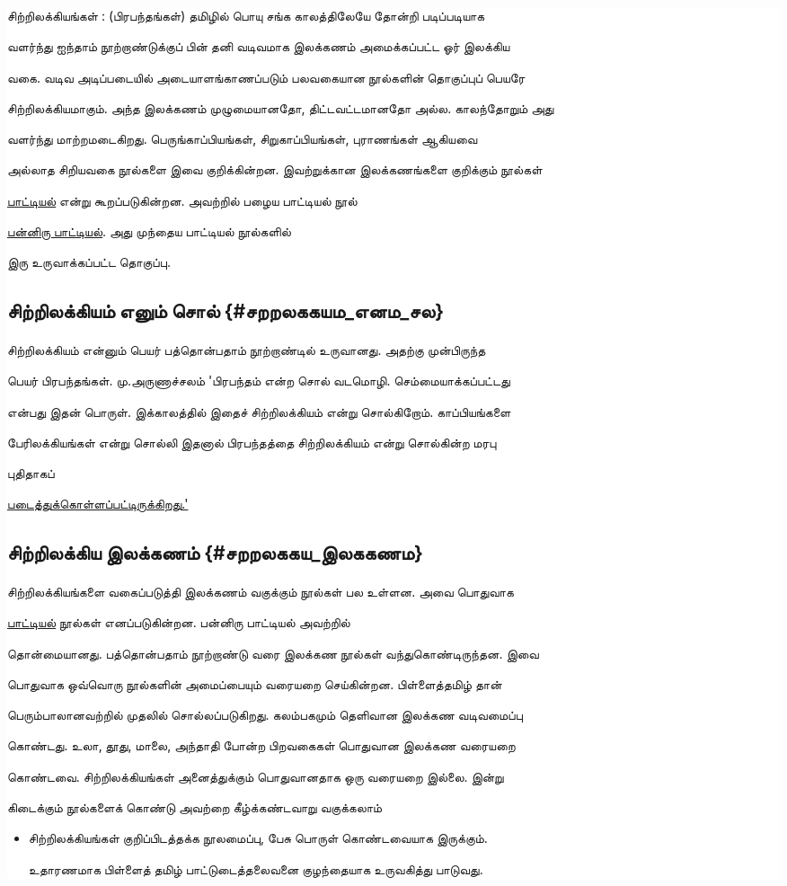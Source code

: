 சிற்றிலக்கியங்கள் : (பிரபந்தங்கள்) தமிழில் பொயு சங்க காலத்திலேயே தோன்றி படிப்படியாக

வளர்ந்து ஐந்தாம் நூற்றாண்டுக்குப் பின் தனி வடிவமாக இலக்கணம் அமைக்கப்பட்ட ஓர் இலக்கிய

வகை. வடிவ அடிப்படையில் அடையாளங்காணப்படும் பலவகையான நூல்களின் தொகுப்புப் பெயரே

சிற்றிலக்கியமாகும். அந்த இலக்கணம் முழுமையானதோ, திட்டவட்டமானதோ அல்ல. காலந்தோறும் அது

வளர்ந்து மாற்றமடைகிறது. பெருங்காப்பியங்கள், சிறுகாப்பியங்கள், புராணங்கள் ஆகியவை

அல்லாத சிறியவகை நூல்களை இவை குறிக்கின்றன. இவற்றுக்கான இலக்கணங்களை குறிக்கும் நூல்கள்

[பாட்டியல்](பாட்டியல் "wikilink") என்று கூறப்படுகின்றன. அவற்றில் பழைய பாட்டியல் நூல்

[பன்னிரு பாட்டியல்](பன்னிரு_பாட்டியல் "wikilink"). அது முந்தைய பாட்டியல் நூல்களில்

இரு உருவாக்கப்பட்ட தொகுப்பு.



## சிற்றிலக்கியம் எனும் சொல் {#சறறலககயம_எனம_சல}



சிற்றிலக்கியம் என்னும் பெயர் பத்தொன்பதாம் நூற்றாண்டில் உருவானது. அதற்கு முன்பிருந்த

பெயர் பிரபந்தங்கள். மு.அருணாச்சலம் 'பிரபந்தம் என்ற சொல் வடமொழி. செம்மையாக்கப்பட்டது

என்பது இதன் பொருள். இக்காலத்தில் இதைச் சிற்றிலக்கியம் என்று சொல்கிறோம். காப்பியங்களை

பேரிலக்கியங்கள் என்று சொல்லி இதனால் பிரபந்தத்தை சிற்றிலக்கியம் என்று சொல்கின்ற மரபு

புதிதாகப்

[படைத்துக்கொள்ளப்பட்டிருக்கிறது.'](https://www.tamildigitallibrary.in/admin/assets/book/TVA_BOK_0009152_%E0%AE%AA%E0%AE%BF%E0%AE%B0%E0%AE%AA%E0%AE%A8%E0%AF%8D%E0%AE%A4_%E0%AE%AE%E0%AE%B0%E0%AE%AA%E0%AE%BF%E0%AE%AF%E0%AE%B2%E0%AF%8D.pdf)



## சிற்றிலக்கிய இலக்கணம் {#சறறலககய_இலககணம}



சிற்றிலக்கியங்களை வகைப்படுத்தி இலக்கணம் வகுக்கும் நூல்கள் பல உள்ளன. அவை பொதுவாக

[பாட்டியல்](பாட்டியல் "wikilink") நூல்கள் எனப்படுகின்றன. பன்னிரு பாட்டியல் அவற்றில்

தொன்மையானது. பத்தொன்பதாம் நூற்றாண்டு வரை இலக்கண நூல்கள் வந்துகொண்டிருந்தன. இவை

பொதுவாக ஒவ்வொரு நூல்களின் அமைப்பையும் வரையறை செய்கின்றன. பிள்ளைத்தமிழ் தான்

பெரும்பாலானவற்றில் முதலில் சொல்லப்படுகிறது. கலம்பகமும் தெளிவான இலக்கண வடிவமைப்பு

கொண்டது. உலா, தூது, மாலை, அந்தாதி போன்ற பிறவகைகள் பொதுவான இலக்கண வரையறை

கொண்டவை. சிற்றிலக்கியங்கள் அனைத்துக்கும் பொதுவானதாக ஒரு வரையறை இல்லை. இன்று

கிடைக்கும் நூல்களைக் கொண்டு அவற்றை கீழ்க்கண்டவாறு வகுக்கலாம்



-   சிற்றிலக்கியங்கள் குறிப்பிடத்தக்க நூலமைப்பு, பேசு பொருள் கொண்டவையாக இருக்கும்.

    உதாரணமாக பிள்ளைத் தமிழ் பாட்டுடைத்தலைவனை குழந்தையாக உருவகித்து பாடுவது.
